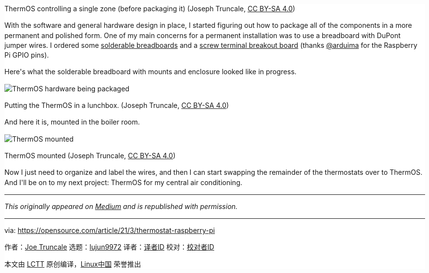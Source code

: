 ThermOS controlling a single zone (before packaging it) (Joseph Truncale, [CC BY-SA 4.0][3])

With the software and general hardware design in place, I started figuring out how to package all of the components in a more permanent and polished form. One of my main concerns for a permanent installation was to use a breadboard with DuPont jumper wires. I ordered some [solderable breadboards][30] and a [screw terminal breakout board][31] (thanks [@arduima][32] for the Raspberry Pi GPIO pins).

Here's what the solderable breadboard with mounts and enclosure looked like in progress.

![ThermOS hardware being packaged][33]

Putting the ThermOS in a lunchbox. (Joseph Truncale, [CC BY-SA 4.0][3])

And here it is, mounted in the boiler room.

![ThermOS mounted][34]

ThermOS mounted (Joseph Truncale, [CC BY-SA 4.0][3])

Now I just need to organize and label the wires, and then I can start swapping the remainder of the thermostats over to ThermOS. And I'll be on to my next project: ThermOS for my central air conditioning.

* * *

_This originally appeared on [Medium][35] and is republished with permission._

--------------------------------------------------------------------------------

via: https://opensource.com/article/21/3/thermostat-raspberry-pi

作者：[Joe Truncale][a]
选题：[lujun9972][b]
译者：[译者ID](https://github.com/译者ID)
校对：[校对者ID](https://github.com/校对者ID)

本文由 [LCTT](https://github.com/LCTT/TranslateProject) 原创编译，[Linux中国](https://linux.cn/) 荣誉推出

[a]: https://opensource.com/users/jtruncale
[b]: https://github.com/lujun9972
[1]: https://opensource.com/sites/default/files/styles/image-full-size/public/lead-images/home-thermostat.jpg?itok=wuV1XL7t (Orange home vintage thermostat)
[2]: https://opensource.com/sites/default/files/uploads/oldthermostats.jpeg (Old thermostats)
[3]: https://creativecommons.org/licenses/by-sa/4.0/
[4]: https://opensource.com/sites/default/files/uploads/furnacevalves.jpeg (Furnace valves)
[5]: https://smartthermostatguide.com/thermostat-c-wire-explained/
[6]: https://www.amazon.com/Emerson-Thermostat-Version-Energy-Certified/dp/B01NB1OB0I
[7]: https://www.honeywellhome.com/us/en/products/air/forced-air-zone-panels/truezone-hz432-panel-hz432-u/
[8]: https://www.amazon.com/Honeywell-Redlink-Enabled-Internet-THM6000R7001/dp/B0783HK9ZZ
[9]: https://github.com/truncj/thermos
[10]: http://draw.io/
[11]: https://opensource.com/sites/default/files/uploads/furnacewiring.png (Furnace wiring architecture)
[12]: https://opensource.com/sites/default/files/uploads/settingrelays.gif (Manually setting relays using Raspberry Pi and Python)
[13]: https://datasheets.maximintegrated.com/en/ds/DS18B20.pdf
[14]: https://learn.openenergymonitor.org/electricity-monitoring/temperature/DS18B20-temperature-sensing
[15]: https://github.com/cpetrich/counterfeit_DS18B20
[16]: https://www.mouser.com/
[17]: https://opensource.com/sites/default/files/uploads/tempsensors.png (Temperature sensors)
[18]: https://twitter.com/jofredrick
[19]: https://opensource.com/sites/default/files/uploads/attachingsensors.jpeg (Attaching temperature sensors)
[20]: https://opensource.com/sites/default/files/uploads/wallmount.jpeg (Wall mounts)
[21]: https://github.com/pihome-shc/pihome
[22]: https://github.com/homebridge/homebridge
[23]: https://github.com/ikalchev/HAP-python
[24]: https://opensource.com/sites/default/files/uploads/iphoneintegration.gif (ThermOS HomeKit integration)
[25]: https://opensource.com/sites/default/files/uploads/thermosarchitecture.png (ThermOS software architecture)
[26]: https://en.wikipedia.org/wiki/Rubber_duck_debugging
[27]: https://opensource.com/sites/default/files/uploads/thresholding.png (Thresholding)
[28]: https://opensource.com/sites/default/files/uploads/thermoshomekit.png (ThermOS as a HomeKit Hub)
[29]: https://opensource.com/sites/default/files/uploads/unpackaged.jpeg (Initial ThermOS setup)
[30]: https://www.amazon.com/gp/product/B07ZV8FWM4/r
[31]: https://www.amazon.com/gp/product/B084C69VSQ/
[32]: https://twitter.com/dimitri_koshkin
[33]: https://opensource.com/sites/default/files/uploads/breadboard.png (ThermOS hardware being packaged)
[34]: https://opensource.com/sites/default/files/uploads/mounted.png (ThermOS mounted)
[35]: https://joetruncale.medium.com/thermos-d089e1c4974b


[#]: subject: (Build a home thermostat with a Raspberry Pi)
[#]: via: (https://opensource.com/article/21/3/thermostat-raspberry-pi)
[#]: author: (Joe Truncale https://opensource.com/users/jtruncale)
[#]: collector: (lujun9972)
[#]: translator: ( )
[#]: reviewer: ( )
[#]: publisher: ( )
[#]: url: ( )